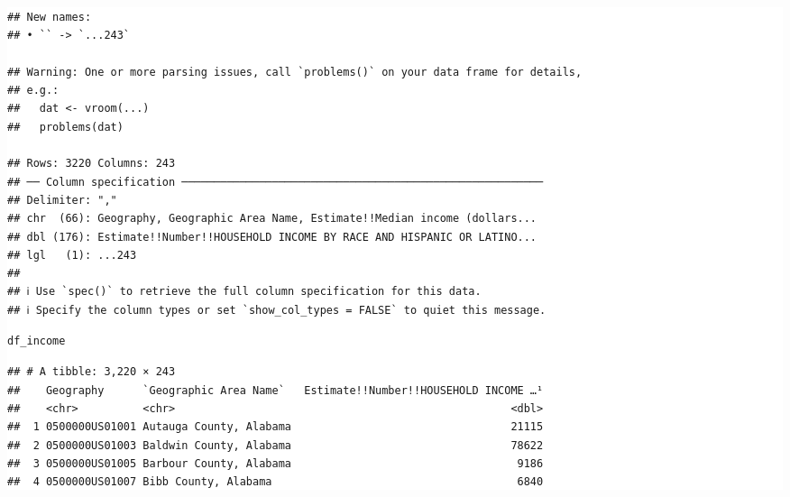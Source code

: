     ## New names:
    ## • `` -> `...243`

    ## Warning: One or more parsing issues, call `problems()` on your data frame for details,
    ## e.g.:
    ##   dat <- vroom(...)
    ##   problems(dat)

    ## Rows: 3220 Columns: 243
    ## ── Column specification ────────────────────────────────────────────────────────
    ## Delimiter: ","
    ## chr  (66): Geography, Geographic Area Name, Estimate!!Median income (dollars...
    ## dbl (176): Estimate!!Number!!HOUSEHOLD INCOME BY RACE AND HISPANIC OR LATINO...
    ## lgl   (1): ...243
    ## 
    ## ℹ Use `spec()` to retrieve the full column specification for this data.
    ## ℹ Specify the column types or set `show_col_types = FALSE` to quiet this message.

``` r
df_income
```

    ## # A tibble: 3,220 × 243
    ##    Geography      `Geographic Area Name`   Estimate!!Number!!HOUSEHOLD INCOME …¹
    ##    <chr>          <chr>                                                    <dbl>
    ##  1 0500000US01001 Autauga County, Alabama                                  21115
    ##  2 0500000US01003 Baldwin County, Alabama                                  78622
    ##  3 0500000US01005 Barbour County, Alabama                                   9186
    ##  4 0500000US01007 Bibb County, Alabama                                      6840